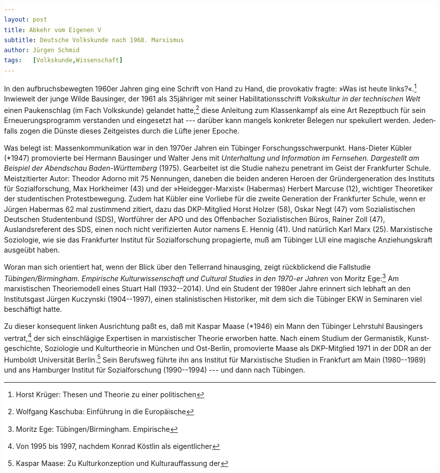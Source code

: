 ```yaml
---
layout: post
title: Abkehr vom Eigenen V
subtitle: Deutsche Volkskunde nach 1968. Marxismus
author: Jürgen Schmid
tags:   [Volkskunde,Wissenschaft]
---
```


In den aufbruchsbewegten 1960er Jahren ging eine Schrift von Hand
zu Hand, die provokativ fragte: »Was ist heute links?«.[^1]
Inwieweit der junge Wilde Bausinger, der 1961 als 35jähriger mit
seiner Habilitationsschrift *Volkskultur in der technischen Welt*
einen Paukenschlag (im Fach Volks­kunde) gelandet hatte,[^2]
diese Anleitung zum Klassenkampf als eine Art Rezeptbuch für sein
Erneuerungsprogramm verstanden und eingesetzt hat --- darüber
kann mangels konkreter Belegen nur spekuliert werden. Jeden­falls
zogen die Dünste dieses Zeitgeistes durch die Lüfte jener Epoche.

Was belegt ist: Massenkommunikation war in den 1970er Jahren ein
Tübinger Forschungsschwerpunkt. Hans-Dieter Kübler (\*1947)
promo­vierte bei Hermann Bausinger und Walter Jens mit
*Unterhaltung und Information im Fernsehen. Dargestellt am
Beispiel der Abendschau Baden-Württemberg* (1975). Gearbeitet ist
die Studie nahezu penetrant im Geist der Frankfurter
Schule. Meistzitierter Autor: Theodor Adorno mit 75 Nen­nungen,
daneben die beiden anderen Heroen der Gründergeneration des
Instituts für Sozialforschung, Max Horkheimer (43) und der
»Heidegger-Marxist« (Habermas) Herbert Marcuse (12), wichtiger
Theoretiker der studentischen Protestbewegung. Zudem hat Kübler
eine Vorliebe für die zweite Generation der Frankfurter Schule,
wenn er Jürgen Habermas 62 mal zustimmend zitiert, dazu das
DKP-Mitglied Horst Holzer (58), Oskar Negt (47) vom
Sozialistischen Deutschen Studentenbund (SDS), Wort­führer der
APO und des Offenbacher Sozialistischen Büros, Rainer Zoll (47),
Auslandsreferent des SDS, einen noch nicht verifizierten Autor
namens E.&nbsp;Hennig (41). Und natürlich Karl Marx (25).
Marxistische Soziologie, wie sie das Frankfurter Institut für
Sozialforschung propagierte, muß am Tübinger LUI eine magische
Anziehungskraft ausgeübt haben.

Woran man sich orientiert hat, wenn der Blick über den Tellerrand
hinaus­ging, zeigt rückblickend die Fallstudie
*Tübingen/Birmingham.  Empirische Kulturwissenschaft und Cultural
Studies in den 1970-er Jahren* von Moritz Ege:[^3] Am
marxistischen Theoriemodell eines Stuart Hall (1932--2014). Und
ein Student der 1980er Jahre erinnert sich lebhaft an den
Institutsgast Jürgen Kuczynski (1904--1997), einen
stalinistischen Historiker, mit dem sich die Tübinger EKW in
Seminaren viel beschäftigt hatte.

Zu dieser konsequent linken Ausrichtung paßt es, daß mit Kaspar
Maase (\*1946) ein Mann den Tübinger Lehrstuhl Bausingers
vertrat,[^4] der sich einschlägige Expertisen in marxistischer
Theorie erworben hatte.  Nach einem Studium der Germanistik,
Kunst­geschichte, Soziologie und Kultur­theorie in München und
Ost-Berlin, promovierte Maase als DKP-Mitglied 1971 in der DDR an
der Humboldt Universität Berlin.[^5] Sein Berufsweg führte ihn
ans Institut für Marxistische Studien in Frankfurt am Main
(1980--1989) und ans Hamburger Institut für Sozialforschung
(1990--1994) --- und dann nach Tübingen.


[^1]: Horst Krüger: Thesen und Theorie zu einer politischen
[^2]: Wolfgang Kaschuba: Einführung in die Europäische
[^3]: Moritz Ege: Tübingen/Birmingham. Empirische
[^4]: Von 1995 bis 1997, nachdem Konrad Köstlin als eigentlicher
[^5]: Kaspar Maase: Zu Kulturkonzeption und Kulturauffassung der
[^6]: Hans Peter Duerr: Können Ethnologen fliegen? (1979). In:
[^7]: Erste Eindrücke kann das in Anmerkung 8 von [Folge
[^8]: Zwei Lehrstuhlinhaber waren sich 1996 --- Jahre nach
[^9]: Roland Narr: Volkskunde als kritische Sozialwissenschaft:
[^10]: Die Sache mit den Tübinger Narren ist reichlich
[^11]: <https://wolfdieternarr.de/>.
[^12]: Roland Narr zitiert dazu: Hendrik Bussiek (Hrsg.):
[^13]: Karl Heinz Bohrer: Die Unschuld an die Macht! Eine
[^14]: Volkskunde als kritische Sozialwissenschaft, 1970 (wie
[^15]: Gute Hirten, 1985 (wie Anm.&nbsp;13).
[^16]: Mit dem Philosophen und Bloch-Schüler Eberhard Braun
[^17]: Gute Hirten, 1985 (wie Anm. 13).
[^18]: [www.bedeutungonline.de/was-bedeutet-gamechanger-game-changer-bedeutung-definition-auf-deutsch-uebersetzung/](http://www.bedeutungonline.de/was-bedeutet-gamechanger-game-changer-bedeutung-definition-auf-deutsch-uebersetzung/).
[^19]: Hermann Bausinger: Volkskunde. Von der Altertumsforschung
[^20]: Schon mehrfach habe ich solche Überlegungen zur
[^21]: Diese Passage klingt fast wie eine Paraphrase von Wolfgang
[^22]: Ein eindeutiger Bezug zu entsprechenden Ausführungen von
[^23]: Sabine Doering-Manteuffel: Profile volkskundlicher Arbeit
[^24]: Wir sind die Guten. Volkskunde als bekennende
[^25]: Interview mit Fritz Kramer, 29.10.2007,